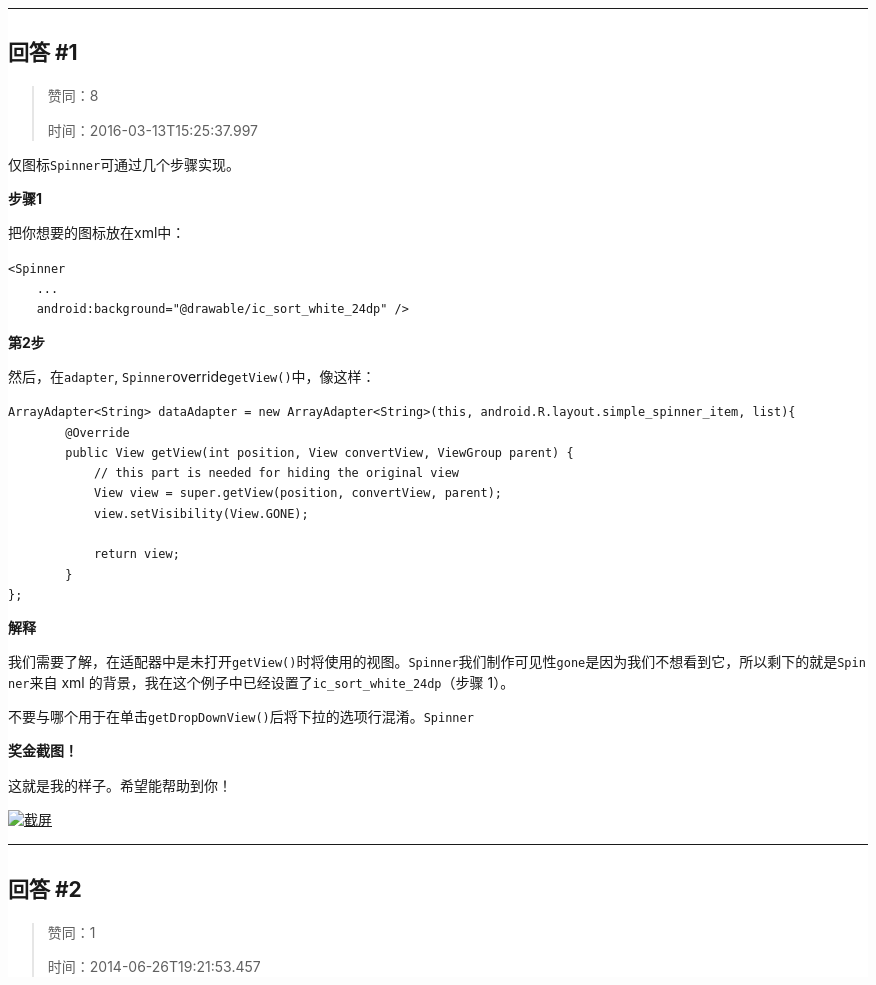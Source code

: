 * * *

## 回答 #1

> 赞同：8
> 
> 时间：2016-03-13T15:25:37.997

仅图标`Spinner`可通过几个步骤实现。

**步骤1**

把你想要的图标放在xml中：

```
<Spinner
    ...
    android:background="@drawable/ic_sort_white_24dp" /> 
```

**第2步**

然后，在`adapter`, `Spinner`override`getView()`中，像这样：

```
ArrayAdapter<String> dataAdapter = new ArrayAdapter<String>(this, android.R.layout.simple_spinner_item, list){
        @Override
        public View getView(int position, View convertView, ViewGroup parent) {
            // this part is needed for hiding the original view
            View view = super.getView(position, convertView, parent);
            view.setVisibility(View.GONE);

            return view;
        }
}; 
```

**解释**

我们需要了解，在适配器中是未打开`getView()`时将使用的视图。`Spinner`我们制作可见性`gone`是因为我们不想看到它，所以剩下的就是`Spinner`来自 xml 的背景，我在这个例子中已经设置了`ic_sort_white_24dp`（步骤 1）。

不要与哪个用于在单击`getDropDownView()`后将下拉的选项行混淆。`Spinner`

**奖金截图！**

这就是我的样子。希望能帮助到你！

[![截屏](https://i.stack.imgur.com/7bQCql.png)](https://i.stack.imgur.com/7bQCql.png)

* * *

## 回答 #2

> 赞同：1
> 
> 时间：2014-06-26T19:21:53.457
